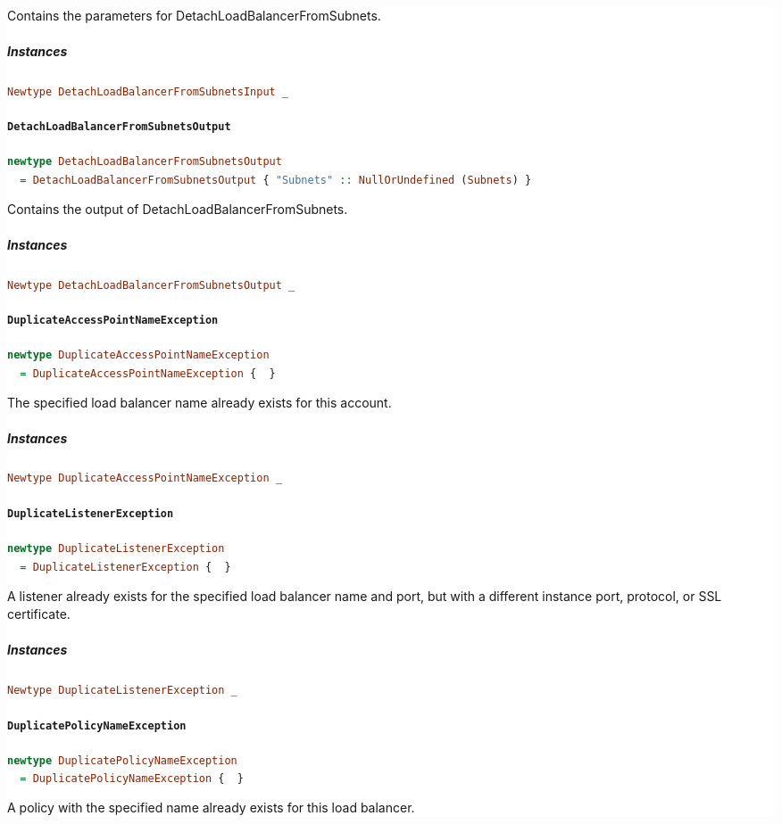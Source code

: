 <p>Contains the parameters for DetachLoadBalancerFromSubnets.</p>

##### Instances
``` purescript
Newtype DetachLoadBalancerFromSubnetsInput _
```

#### `DetachLoadBalancerFromSubnetsOutput`

``` purescript
newtype DetachLoadBalancerFromSubnetsOutput
  = DetachLoadBalancerFromSubnetsOutput { "Subnets" :: NullOrUndefined (Subnets) }
```

<p>Contains the output of DetachLoadBalancerFromSubnets.</p>

##### Instances
``` purescript
Newtype DetachLoadBalancerFromSubnetsOutput _
```

#### `DuplicateAccessPointNameException`

``` purescript
newtype DuplicateAccessPointNameException
  = DuplicateAccessPointNameException {  }
```

<p>The specified load balancer name already exists for this account.</p>

##### Instances
``` purescript
Newtype DuplicateAccessPointNameException _
```

#### `DuplicateListenerException`

``` purescript
newtype DuplicateListenerException
  = DuplicateListenerException {  }
```

<p>A listener already exists for the specified load balancer name and port, but with a different instance port, protocol, or SSL certificate.</p>

##### Instances
``` purescript
Newtype DuplicateListenerException _
```

#### `DuplicatePolicyNameException`

``` purescript
newtype DuplicatePolicyNameException
  = DuplicatePolicyNameException {  }
```

<p>A policy with the specified name already exists for this load balancer.</p>
